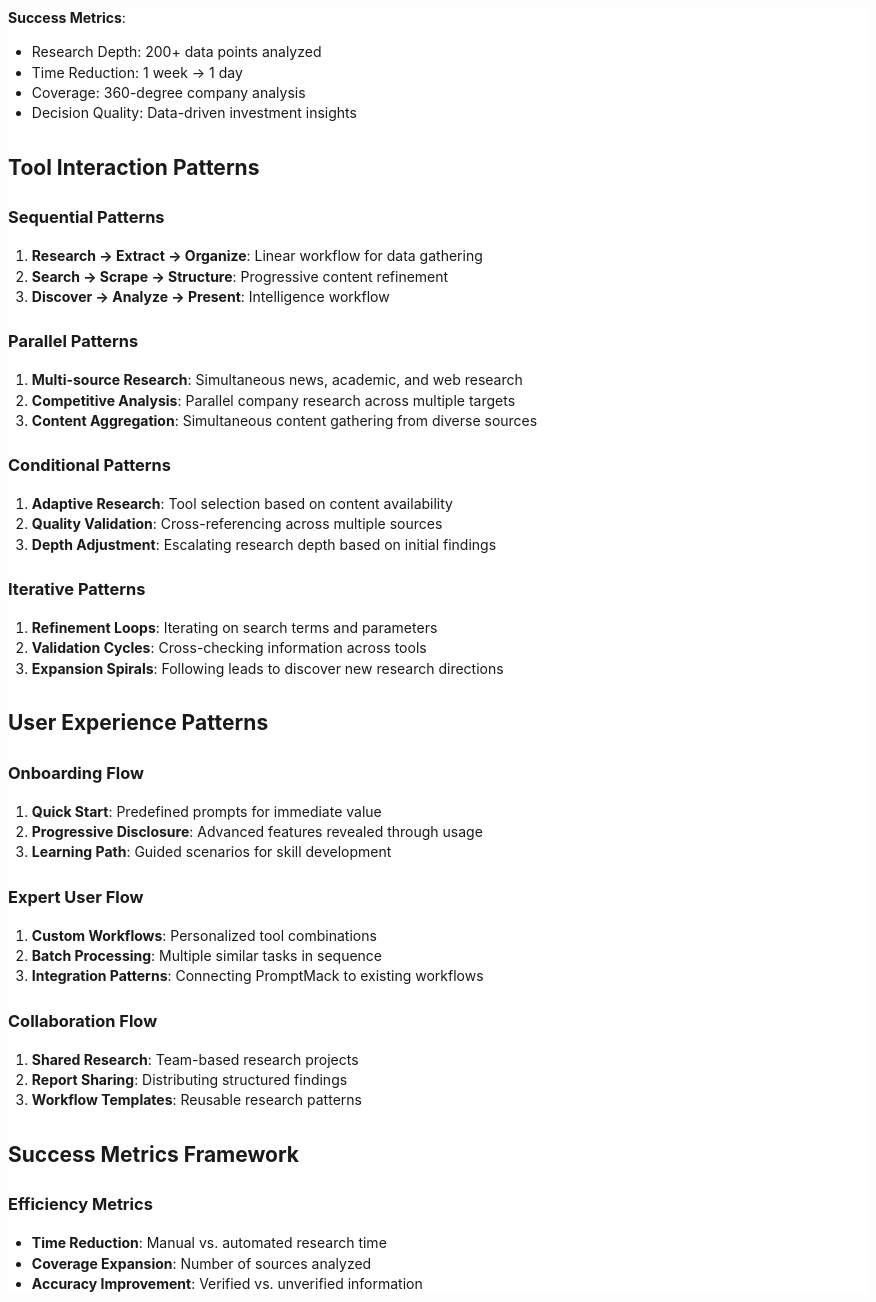 **Success Metrics**:
- Research Depth: 200+ data points analyzed
- Time Reduction: 1 week → 1 day
- Coverage: 360-degree company analysis
- Decision Quality: Data-driven investment insights

## Tool Interaction Patterns

### Sequential Patterns
1. **Research → Extract → Organize**: Linear workflow for data gathering
2. **Search → Scrape → Structure**: Progressive content refinement
3. **Discover → Analyze → Present**: Intelligence workflow

### Parallel Patterns
1. **Multi-source Research**: Simultaneous news, academic, and web research
2. **Competitive Analysis**: Parallel company research across multiple targets
3. **Content Aggregation**: Simultaneous content gathering from diverse sources

### Conditional Patterns
1. **Adaptive Research**: Tool selection based on content availability
2. **Quality Validation**: Cross-referencing across multiple sources
3. **Depth Adjustment**: Escalating research depth based on initial findings

### Iterative Patterns
1. **Refinement Loops**: Iterating on search terms and parameters
2. **Validation Cycles**: Cross-checking information across tools
3. **Expansion Spirals**: Following leads to discover new research directions

## User Experience Patterns

### Onboarding Flow
1. **Quick Start**: Predefined prompts for immediate value
2. **Progressive Disclosure**: Advanced features revealed through usage
3. **Learning Path**: Guided scenarios for skill development

### Expert User Flow
1. **Custom Workflows**: Personalized tool combinations
2. **Batch Processing**: Multiple similar tasks in sequence
3. **Integration Patterns**: Connecting PromptMack to existing workflows

### Collaboration Flow
1. **Shared Research**: Team-based research projects
2. **Report Sharing**: Distributing structured findings
3. **Workflow Templates**: Reusable research patterns

## Success Metrics Framework

### Efficiency Metrics
- **Time Reduction**: Manual vs. automated research time
- **Coverage Expansion**: Number of sources analyzed
- **Accuracy Improvement**: Verified vs. unverified information
